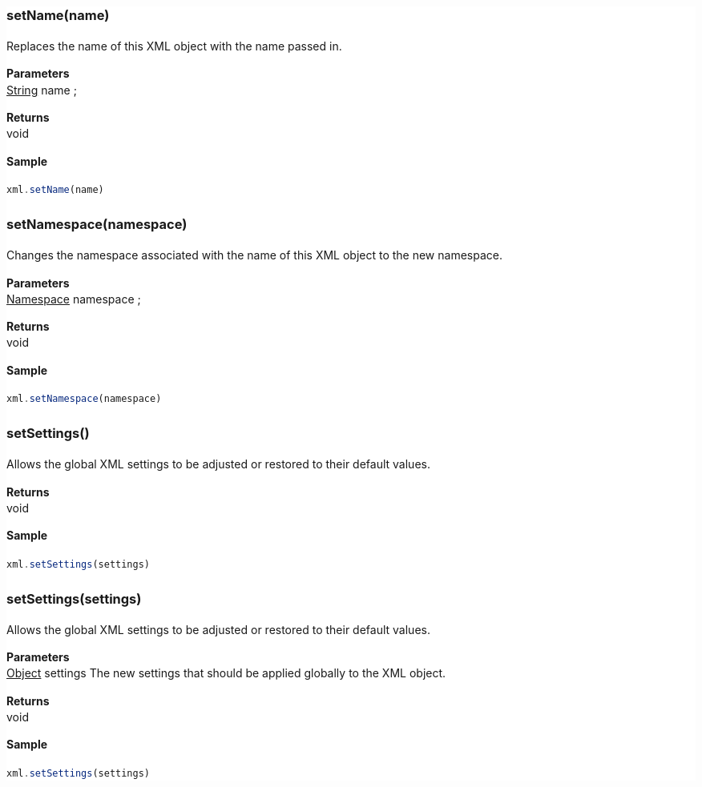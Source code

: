 ### setName(name)

Replaces the name of this XML object with the name passed in.

**Parameters**\
[String](string.md) name ;

**Returns**\
void

**Sample**

```javascript
xml.setName(name)
```

### setNamespace(namespace)

Changes the namespace associated with the name of this XML object to the new namespace.

**Parameters**\
[Namespace](namespace.md) namespace ;

**Returns**\
void

**Sample**

```javascript
xml.setNamespace(namespace)
```

### setSettings()

Allows the global XML settings to be adjusted or restored to their default values.

**Returns**\
void

**Sample**

```javascript
xml.setSettings(settings)
```

### setSettings(settings)

Allows the global XML settings to be adjusted or restored to their default values.

**Parameters**\
[Object](object.md) settings The new settings that should be applied globally to the XML object.

**Returns**\
void

**Sample**

```javascript
xml.setSettings(settings)
```
